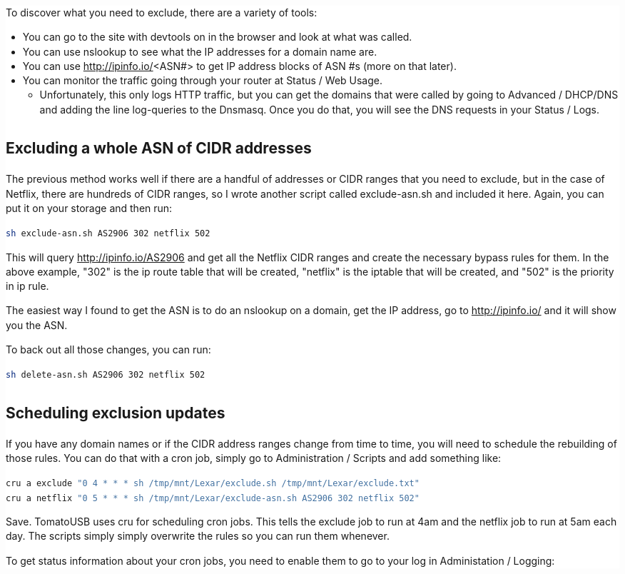 To discover what you need to exclude, there are a variety of tools:
* You can go to the site with devtools on in the browser and look at what was called.
* You can use nslookup to see what the IP addresses for a domain name are.
* You can use http://ipinfo.io/<ASN#> to get IP address blocks of ASN #s (more on that later).
* You can monitor the traffic going through your router at Status / Web Usage.
  * Unfortunately, this only logs HTTP traffic, but you can get the domains that were called by going to Advanced / DHCP/DNS and adding the line log-queries to the Dnsmasq. Once you do that, you will see the DNS requests in your Status / Logs.

## Excluding a whole ASN of CIDR addresses

The previous method works well if there are a handful of addresses or CIDR ranges that you need to exclude, but in the case of Netflix, there are hundreds of CIDR ranges, so I wrote another script called exclude-asn.sh and included it here. Again, you can put it on your storage and then run:

```bash
sh exclude-asn.sh AS2906 302 netflix 502
```

This will query http://ipinfo.io/AS2906 and get all the Netflix CIDR ranges and create the necessary bypass rules for them. In the above example, "302" is the ip route table that will be created, "netflix" is the iptable that will be created, and "502" is the priority in ip rule.

The easiest way I found to get the ASN is to do an nslookup on a domain, get the IP address, go to http://ipinfo.io/<ipaddress> and it will show you the ASN.

To back out all those changes, you can run:

```bash
sh delete-asn.sh AS2906 302 netflix 502
```

## Scheduling exclusion updates

If you have any domain names or if the CIDR address ranges change from time to time, you will need to schedule the rebuilding of those rules. You can do that with a cron job, simply go to Administration / Scripts and add something like:

```bash
cru a exclude "0 4 * * * sh /tmp/mnt/Lexar/exclude.sh /tmp/mnt/Lexar/exclude.txt"
cru a netflix "0 5 * * * sh /tmp/mnt/Lexar/exclude-asn.sh AS2906 302 netflix 502"
```

Save. TomatoUSB uses cru for scheduling cron jobs. This tells the exclude job to run at 4am and the netflix job to run at 5am each day. The scripts simply simply overwrite the rules so you can run them whenever.

To get status information about your cron jobs, you need to enable them to go to your log in Administation / Logging:
